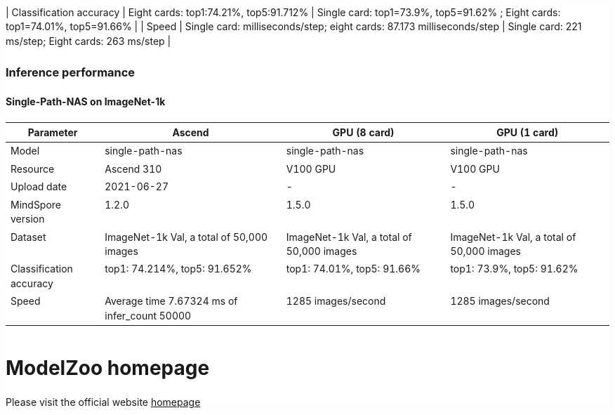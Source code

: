 | Classification accuracy    | Eight cards: top1:74.21%, top5:91.712%                                                  | Single card: top1=73.9%, top5=91.62% ; Eight cards: top1=74.01%, top5=91.66%            |
| Speed                      | Single card: milliseconds/step; eight cards: 87.173 milliseconds/step                   | Single card: 221 ms/step; Eight cards: 263 ms/step                                      |

### Inference performance

#### Single-Path-NAS on ImageNet-1k

| Parameter                  | Ascend                                        | GPU (8 card)                                | GPU (1 card)                               |
| -------------------------- | --------------------------------------------- | ------------------------------------------- | ------------------------------------------ |
| Model                      | single-path-nas                               | single-path-nas                             | single-path-nas                            |
| Resource                   | Ascend 310                                    | V100 GPU                                    | V100 GPU                                   |
| Upload date                | 2021-06-27                                    | -                                           | -                                          |
| MindSpore version          | 1.2.0                                         | 1.5.0                                       | 1.5.0                                      |
| Dataset                    | ImageNet-1k Val, a total of 50,000 images     | ImageNet-1k Val, a total of 50,000 images   | ImageNet-1k Val, a total of 50,000 images  |
| Classification accuracy    | top1: 74.214%, top5: 91.652%                  | top1: 74.01%, top5: 91.66%                  | top1: 73.9%, top5: 91.62%                  |
| Speed                      | Average time 7.67324 ms of infer_count 50000  | 1285 images/second                          | 1285 images/second                         |

# ModelZoo homepage

Please visit the official website [homepage](https://gitee.com/mindspore/models)
